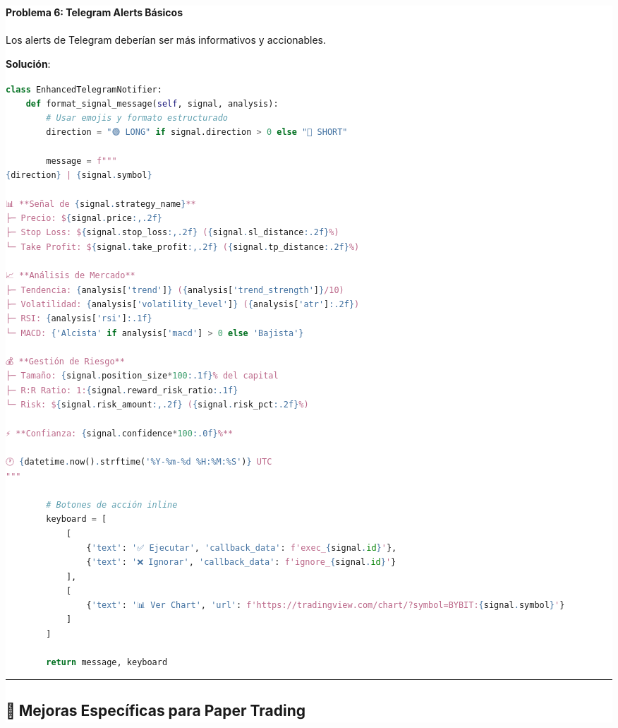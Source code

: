 
#### **Problema 6: Telegram Alerts Básicos**
Los alerts de Telegram deberían ser más informativos y accionables.

**Solución**:
```python
class EnhancedTelegramNotifier:
    def format_signal_message(self, signal, analysis):
        # Usar emojis y formato estructurado
        direction = "🟢 LONG" if signal.direction > 0 else "🔴 SHORT"
        
        message = f"""
{direction} | {signal.symbol}

📊 **Señal de {signal.strategy_name}**
├─ Precio: ${signal.price:,.2f}
├─ Stop Loss: ${signal.stop_loss:,.2f} ({signal.sl_distance:.2f}%)
└─ Take Profit: ${signal.take_profit:,.2f} ({signal.tp_distance:.2f}%)

📈 **Análisis de Mercado**
├─ Tendencia: {analysis['trend']} ({analysis['trend_strength']}/10)
├─ Volatilidad: {analysis['volatility_level']} ({analysis['atr']:.2f})
├─ RSI: {analysis['rsi']:.1f}
└─ MACD: {'Alcista' if analysis['macd'] > 0 else 'Bajista'}

💰 **Gestión de Riesgo**
├─ Tamaño: {signal.position_size*100:.1f}% del capital
├─ R:R Ratio: 1:{signal.reward_risk_ratio:.1f}
└─ Risk: ${signal.risk_amount:,.2f} ({signal.risk_pct:.2f}%)

⚡ **Confianza: {signal.confidence*100:.0f}%**

🕐 {datetime.now().strftime('%Y-%m-%d %H:%M:%S')} UTC
"""
        
        # Botones de acción inline
        keyboard = [
            [
                {'text': '✅ Ejecutar', 'callback_data': f'exec_{signal.id}'},
                {'text': '❌ Ignorar', 'callback_data': f'ignore_{signal.id}'}
            ],
            [
                {'text': '📊 Ver Chart', 'url': f'https://tradingview.com/chart/?symbol=BYBIT:{signal.symbol}'}
            ]
        ]
        
        return message, keyboard
```

---

## 🔧 Mejoras Específicas para Paper Trading
